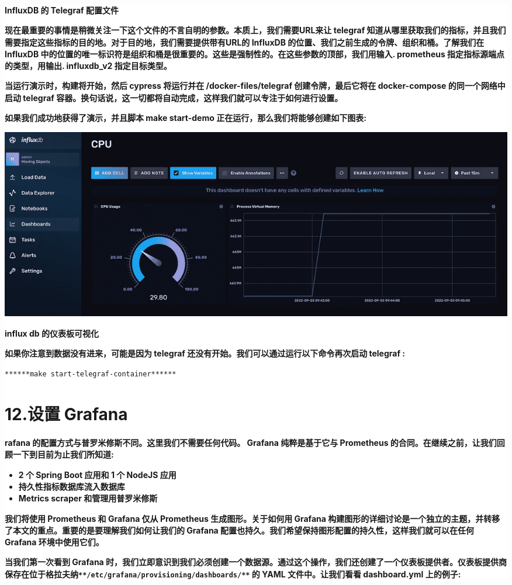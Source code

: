 ******InfluxDB** 的 Telegraf 配置文件****

****现在最重要的事情是稍微关注一下这个文件的不言自明的参数。本质上，我们需要**URL**来让 **telegraf** 知道从哪里获取我们的指标，并且我们需要指定这些指标的目的地。对于目的地，我们需要提供带有**URL**的 **InfluxDB** 的位置、我们之前生成的**令牌**、组织**和桶**。了解我们在 **InfluxDB** 中的位置的唯一标识符是**组织**和**桶**是很重要的。这些是强制性的。在这些参数的顶部，我们用**输入. prometheus** 指定指标源端点的类型，用**输出. influxdb_v2** 指定目标类型。****

****当运行演示时，构建将开始，然后 cypress 将运行并在 **/docker-files/telegraf** 创建**令牌**，最后它将在 **docker-compose** 的同一个网络中启动 **telegraf** 容器。换句话说，这一切都将自动完成，这样我们就可以专注于如何进行设置。****

****如果我们成功地获得了演示，并且脚本 **make start-demo** 正在运行，那么我们将能够创建如下图表:****

****![](img/2607a44222d2c7b6cb654ce7336798b7.png)****

******influx db 的仪表板可视化******

****如果你注意到数据没有进来，可能是因为 **telegraf** 还没有开始。我们可以通过运行以下命令再次启动 **telegraf** :****

```
******make start-telegraf-container******
```

# ****12.设置 Grafana****

****rafana 的配置方式与普罗米修斯不同。这里我们不需要任何代码。 **Grafana** 纯粹是基于它与 **Prometheus** 的合同。在继续之前，让我们回顾一下到目前为止我们所知道:****

*   ****2 个 Spring Boot **应用**和 1 个 NodeJS 应用****
*   ****持久性**指标数据库流入数据库******
*   ******Metrics scraper 和管理用普罗米修斯******

****我们将使用 **Prometheus** 和 **Grafana** 仅从 Prometheus 生成图形。关于如何用 Grafana 构建图形的详细讨论是一个独立的主题，并转移了本文的重点。重要的是要理解我们如何让我们的 **Grafana** 配置也**持久**。我们希望保持图形配置的持久性，这样我们就可以在任何 Grafana 环境中使用它们。****

****当我们第一次看到 Grafana 时，我们立即意识到我们必须创建一个数据源。通过这个操作，我们还创建了一个**仪表板提供者**。仪表板提供商保存在位于格拉夫纳`**/etc/grafana/provisioning/dashboards/**` 的 YAML 文件中。让我们看看 **dashboard.yml** 上的例子:****

